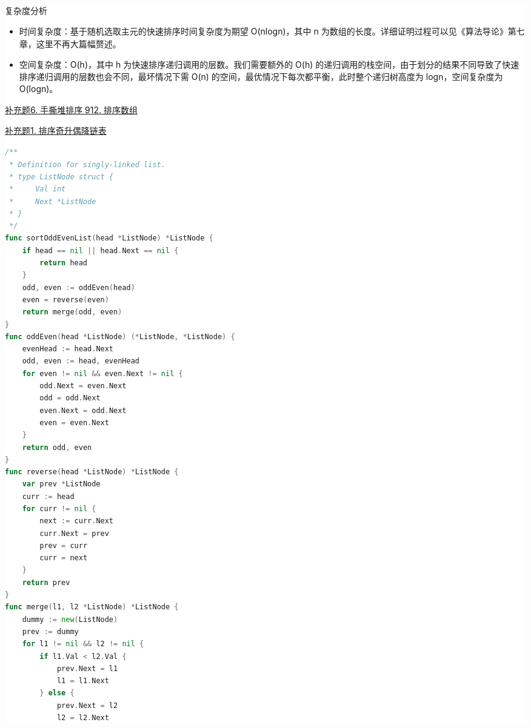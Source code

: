 ```go

```

复杂度分析

- 时间复杂度：基于随机选取主元的快速排序时间复杂度为期望 O(nlogn)，其中 n 为数组的长度。详细证明过程可以见《算法导论》第七章，这里不再大篇幅赘述。

- 空间复杂度：O(h)，其中 h 为快速排序递归调用的层数。我们需要额外的 O(h) 的递归调用的栈空间，由于划分的结果不同导致了快速排序递归调用的层数也会不同，最坏情况下需 O(n) 的空间，最优情况下每次都平衡，此时整个递归树高度为 logn，空间复杂度为 O(logn)。

[补充题6. 手撕堆排序 912. 排序数组](https://leetcode-cn.com/problems/sort-an-array/)


```go

```

[补充题1. 排序奇升偶降链表](https://mp.weixin.qq.com/s/377FfqvpY8NwMInhpoDgsw)

```go
/**
 * Definition for singly-linked list.
 * type ListNode struct {
 *     Val int
 *     Next *ListNode
 * }
 */
func sortOddEvenList(head *ListNode) *ListNode {
	if head == nil || head.Next == nil {
		return head
	}
	odd, even := oddEven(head)
	even = reverse(even)
	return merge(odd, even)
}
func oddEven(head *ListNode) (*ListNode, *ListNode) {
	evenHead := head.Next
	odd, even := head, evenHead
	for even != nil && even.Next != nil {
		odd.Next = even.Next
		odd = odd.Next
		even.Next = odd.Next
		even = even.Next
	}
	return odd, even
}
func reverse(head *ListNode) *ListNode {
	var prev *ListNode
	curr := head
	for curr != nil {
		next := curr.Next
		curr.Next = prev
		prev = curr
		curr = next
	}
	return prev
}
func merge(l1, l2 *ListNode) *ListNode {
	dummy := new(ListNode)
	prev := dummy
	for l1 != nil && l2 != nil {
		if l1.Val < l2.Val {
			prev.Next = l1
			l1 = l1.Next
		} else {
			prev.Next = l2
			l2 = l2.Next
```